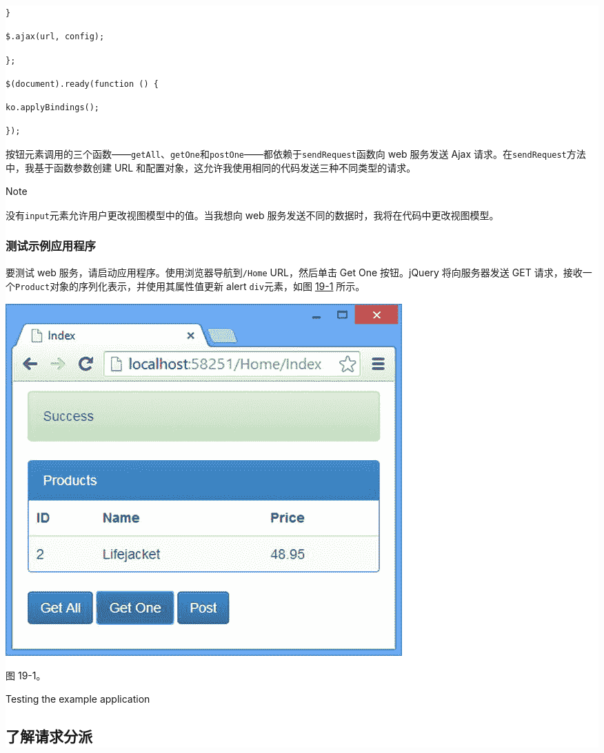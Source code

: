 `}`

`$.ajax(url, config);`

`};`

`$(document).ready(function () {`

`ko.applyBindings();`

`});`

按钮元素调用的三个函数——`getAll`、`getOne`和`postOne`——都依赖于`sendRequest`函数向 web 服务发送 Ajax 请求。在`sendRequest`方法中，我基于函数参数创建 URL 和配置对象，这允许我使用相同的代码发送三种不同类型的请求。

Note

没有`input`元素允许用户更改视图模型中的值。当我想向 web 服务发送不同的数据时，我将在代码中更改视图模型。

### 测试示例应用程序

要测试 web 服务，请启动应用程序。使用浏览器导航到`/Home` URL，然后单击 Get One 按钮。jQuery 将向服务器发送 GET 请求，接收一个`Product`对象的序列化表示，并使用其属性值更新 alert `div`元素，如图 [19-1](#Fig1) 所示。

![A978-1-4842-0085-8_19_Fig1_HTML.jpg](img/A978-1-4842-0085-8_19_Fig1_HTML.jpg)

图 19-1。

Testing the example application

## 了解请求分派
